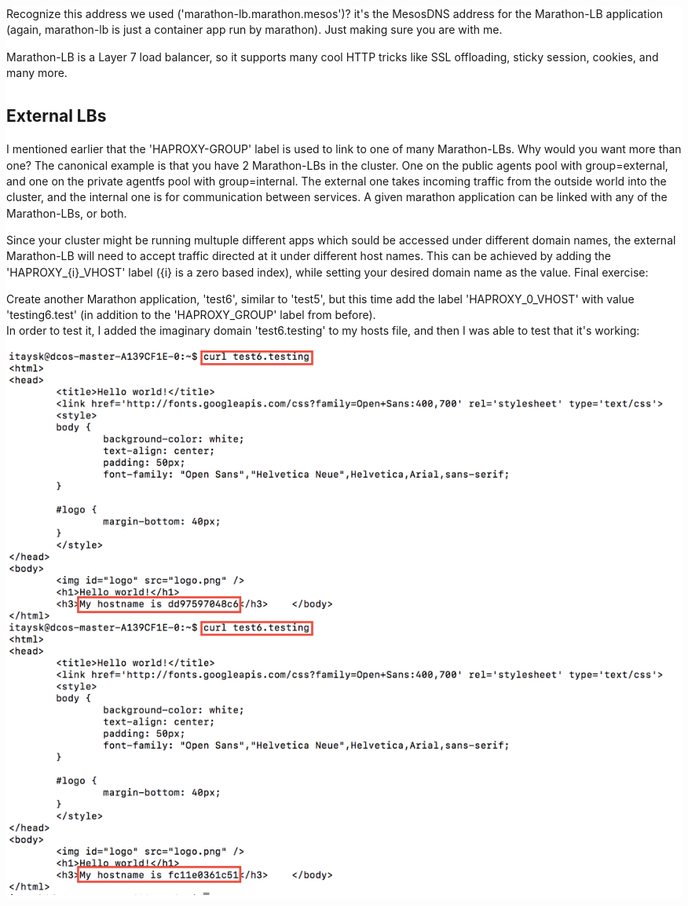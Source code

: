 Recognize this address we used ('marathon-lb.marathon.mesos')? it's the MesosDNS address for the Marathon-LB application (again, marathon-lb is just a container app run by marathon). Just making sure you are  with me.

Marathon-LB is a Layer 7 load balancer, so it supports many cool HTTP tricks like SSL offloading, sticky session, cookies, and many more.

## External LBs
I mentioned earlier that the 'HAPROXY-GROUP' label is used to link to one of many Marathon-LBs. Why would you want more than one? The canonical example is that you have 2 Marathon-LBs in the cluster. One on the public agents pool with group=external, and one on the private agentfs pool with group=internal. The external one takes incoming traffic from the outside world into the cluster, and the internal one is for communication between services. A given marathon application can be linked with any of the Marathon-LBs, or both.

Since your cluster might be running multuple different apps which sould be accessed under different domain names, the external Marathon-LB will need to accept traffic directed at it under different host names. This can be achieved by adding the 'HAPROXY_{i}_VHOST' label ({i} is a zero based index), while setting your desired domain name as the value. Final exercise:

Create another Marathon application, 'test6', similar to 'test5', but this time add the label 'HAPROXY_0_VHOST' with value 'testing6.test' (in addition to the 'HAPROXY_GROUP' label from before).  
In order to test it, I added the imaginary domain 'test6.testing' to my hosts file, and then I was able to test that it's working:

![curl VHOST](/images/2017-04-28-dcos-service-discovery-and-load-balancing-by-example_19.png)
